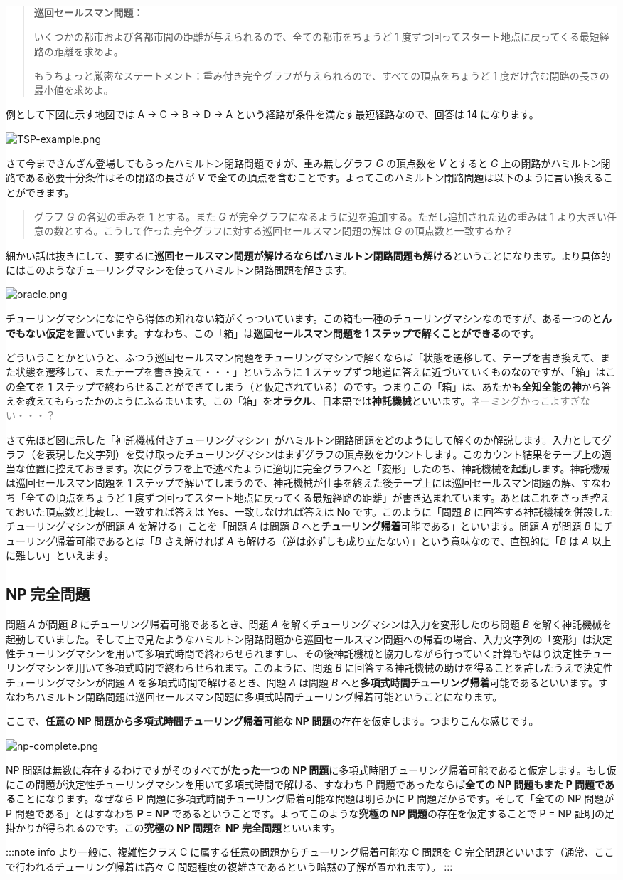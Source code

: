 > **巡回セールスマン問題：**
>
> いくつかの都市および各都市間の距離が与えられるので、全ての都市をちょうど 1 度ずつ回ってスタート地点に戻ってくる最短経路の距離を求めよ。
>
> もうちょっと厳密なステートメント：重み付き完全グラフが与えられるので、すべての頂点をちょうど 1 度だけ含む閉路の長さの最小値を求めよ。

例として下図に示す地図では A → C → B → D → A という経路が条件を満たす最短経路なので、回答は 14 になります。

![TSP-example.png](https://qiita-image-store.s3.ap-northeast-1.amazonaws.com/0/507500/e1417ba3-235b-6571-bdfb-9786aa5123eb.png)

さて今までさんざん登場してもらったハミルトン閉路問題ですが、重み無しグラフ $G$ の頂点数を $V$ とすると $G$ 上の閉路がハミルトン閉路である必要十分条件はその閉路の長さが $V$ で全ての頂点を含むことです。よってこのハミルトン閉路問題は以下のように言い換えることができます。

> グラフ $G$ の各辺の重みを 1 とする。また $G$ が完全グラフになるように辺を追加する。ただし追加された辺の重みは 1 より大きい任意の数とする。こうして作った完全グラフに対する巡回セールスマン問題の解は $G$ の頂点数と一致するか？

細かい話は抜きにして、要するに**巡回セールスマン問題が解けるならばハミルトン閉路問題も解ける**ということになります。より具体的にはこのようなチューリングマシンを使ってハミルトン閉路問題を解きます。

![oracle.png](https://qiita-image-store.s3.ap-northeast-1.amazonaws.com/0/507500/4c389210-fad7-430e-d683-3c4ee315bb29.png)

チューリングマシンになにやら得体の知れない箱がくっついています。この箱も一種のチューリングマシンなのですが、ある一つの**とんでもない仮定**を置いています。すなわち、この「箱」は**巡回セールスマン問題を 1 ステップで解くことができる**のです。

どういうことかというと、ふつう巡回セールスマン問題をチューリングマシンで解くならば「状態を遷移して、テープを書き換えて、また状態を遷移して、またテープを書き換えて・・・」というふうに 1 ステップずつ地道に答えに近づいていくものなのですが、「箱」はこの**全て**を 1 ステップで終わらせることができてしまう（と仮定されている）のです。つまりこの「箱」は、あたかも**全知全能の神**から答えを教えてもらったかのようにふるまいます。この「箱」を**オラクル**、日本語では**神託機械**といいます。<font color="gray">ネーミングかっこよすぎない・・・？</font>

さて先ほど図に示した「神託機械付きチューリングマシン」がハミルトン閉路問題をどのようにして解くのか解説します。入力としてグラフ（を表現した文字列）を受け取ったチューリングマシンはまずグラフの頂点数をカウントします。このカウント結果をテープ上の適当な位置に控えておきます。次にグラフを上で述べたように適切に完全グラフへと「変形」したのち、神託機械を起動します。神託機械は巡回セールスマン問題を 1 ステップで解いてしまうので、神託機械が仕事を終えた後テープ上には巡回セールスマン問題の解、すなわち「全ての頂点をちょうど 1 度ずつ回ってスタート地点に戻ってくる最短経路の距離」が書き込まれています。あとはこれをさっき控えておいた頂点数と比較し、一致すれば答えは Yes、一致しなければ答えは No です。このように「問題 $B$ に回答する神託機械を併設したチューリングマシンが問題 $A$ を解ける」ことを「問題 $A$ は問題 $B$ へと**チューリング帰着**可能である」といいます。問題 $A$ が問題 $B$ にチューリング帰着可能であるとは「$B$ さえ解ければ $A$ も解ける（逆は必ずしも成り立たない）」という意味なので、直観的に「$B$ は $A$ 以上に難しい」といえます。

## NP 完全問題
問題 $A$ が問題 $B$ にチューリング帰着可能であるとき、問題 $A$ を解くチューリングマシンは入力を変形したのち問題 $B$ を解く神託機械を起動していました。そして上で見たようなハミルトン閉路問題から巡回セールスマン問題への帰着の場合、入力文字列の「変形」は決定性チューリングマシンを用いて多項式時間で終わらせられますし、その後神託機械と協力しながら行っていく計算もやはり決定性チューリングマシンを用いて多項式時間で終わらせられます。このように、問題 $B$ に回答する神託機械の助けを得ることを許したうえで決定性チューリングマシンが問題 $A$ を多項式時間で解けるとき、問題 $A$ は問題 $B$ へと**多項式時間チューリング帰着**可能であるといいます。すなわちハミルトン閉路問題は巡回セールスマン問題に多項式時間チューリング帰着可能ということになります。

ここで、**任意の NP 問題から多項式時間チューリング帰着可能な NP 問題**の存在を仮定します。つまりこんな感じです。

![np-complete.png](https://qiita-image-store.s3.ap-northeast-1.amazonaws.com/0/507500/2632c437-794b-5580-402d-381c8806811a.png)

NP 問題は無数に存在するわけですがそのすべてが**たった一つの NP 問題**に多項式時間チューリング帰着可能であると仮定します。もし仮にこの問題が決定性チューリングマシンを用いて多項式時間で解ける、すなわち P 問題であったならば**全ての NP 問題もまた P 問題である**ことになります。なぜなら P 問題に多項式時間チューリング帰着可能な問題は明らかに P 問題だからです。そして「全ての NP 問題が P 問題である」とはすなわち **P = NP** であるということです。よってこのような**究極の NP 問題**の存在を仮定することで P = NP 証明の足掛かりが得られるのです。この**究極の NP 問題**を **NP 完全問題**といいます。

:::note info
より一般に、複雑性クラス C に属する任意の問題からチューリング帰着可能な C 問題を C 完全問題といいます（通常、ここで行われるチューリング帰着は高々 C 問題程度の複雑さであるという暗黙の了解が置かれます）。
:::

